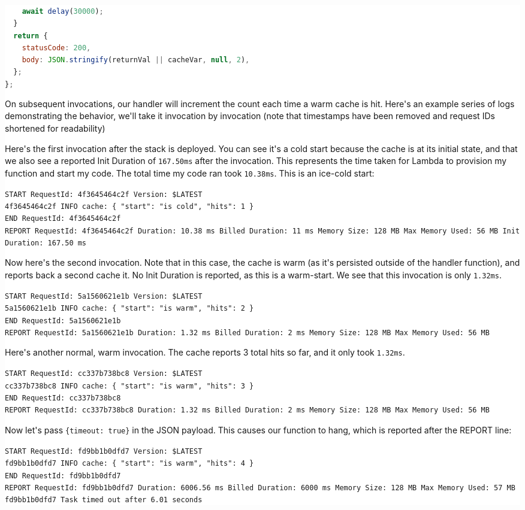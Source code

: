 ```javascript
    await delay(30000);
  }
  return {
    statusCode: 200,
    body: JSON.stringify(returnVal || cacheVar, null, 2),
  };
};
```

On subsequent invocations, our handler will increment the count each time a warm cache is hit. Here's an example series of logs demonstrating the behavior, we'll take it invocation by invocation (note that timestamps have been removed and request IDs shortened for readability)

Here's the first invocation after the stack is deployed. You can see it's a cold start because the cache is at its initial state, and that we also see a reported Init Duration of `167.50ms` after the invocation. This represents the time taken for Lambda to provision my function and start my code. The total time my code ran took `10.38ms`. This is an ice-cold start:

```
START RequestId: 4f3645464c2f Version: $LATEST
4f3645464c2f INFO cache: { "start": "is cold", "hits": 1 }
END RequestId: 4f3645464c2f
REPORT RequestId: 4f3645464c2f Duration: 10.38 ms Billed Duration: 11 ms Memory Size: 128 MB Max Memory Used: 56 MB Init Duration: 167.50 ms
```

Now here's the second invocation. Note that in this case, the cache is warm (as it's persisted outside of the handler function), and reports back a second cache it. No Init Duration is reported, as this is a warm-start. We see that this invocation is only `1.32ms`.

```
START RequestId: 5a1560621e1b Version: $LATEST
5a1560621e1b INFO cache: { "start": "is warm", "hits": 2 }
END RequestId: 5a1560621e1b
REPORT RequestId: 5a1560621e1b Duration: 1.32 ms Billed Duration: 2 ms Memory Size: 128 MB Max Memory Used: 56 MB
```

Here's another normal, warm invocation. The cache reports 3 total hits so far, and it only took `1.32ms`.

```
START RequestId: cc337b738bc8 Version: $LATEST
cc337b738bc8 INFO cache: { "start": "is warm", "hits": 3 }
END RequestId: cc337b738bc8
REPORT RequestId: cc337b738bc8 Duration: 1.32 ms Billed Duration: 2 ms Memory Size: 128 MB Max Memory Used: 56 MB
```

Now let's pass `{timeout: true}` in the JSON payload. This causes our function to hang, which is reported after the REPORT line:

```
START RequestId: fd9bb1b0dfd7 Version: $LATEST
fd9bb1b0dfd7 INFO cache: { "start": "is warm", "hits": 4 }
END RequestId: fd9bb1b0dfd7
REPORT RequestId: fd9bb1b0dfd7 Duration: 6006.56 ms Billed Duration: 6000 ms Memory Size: 128 MB Max Memory Used: 57 MB
fd9bb1b0dfd7 Task timed out after 6.01 seconds
```
